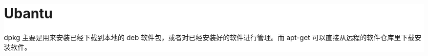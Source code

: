   </tr> 
 </tbody> 
</table>

# Ubantu

dpkg 主要是用来安装已经下载到本地的 deb 软件包，或者对已经安装好的软件进行管理。而 apt-get 可以直接从远程的软件仓库里下载安装软件。

## 